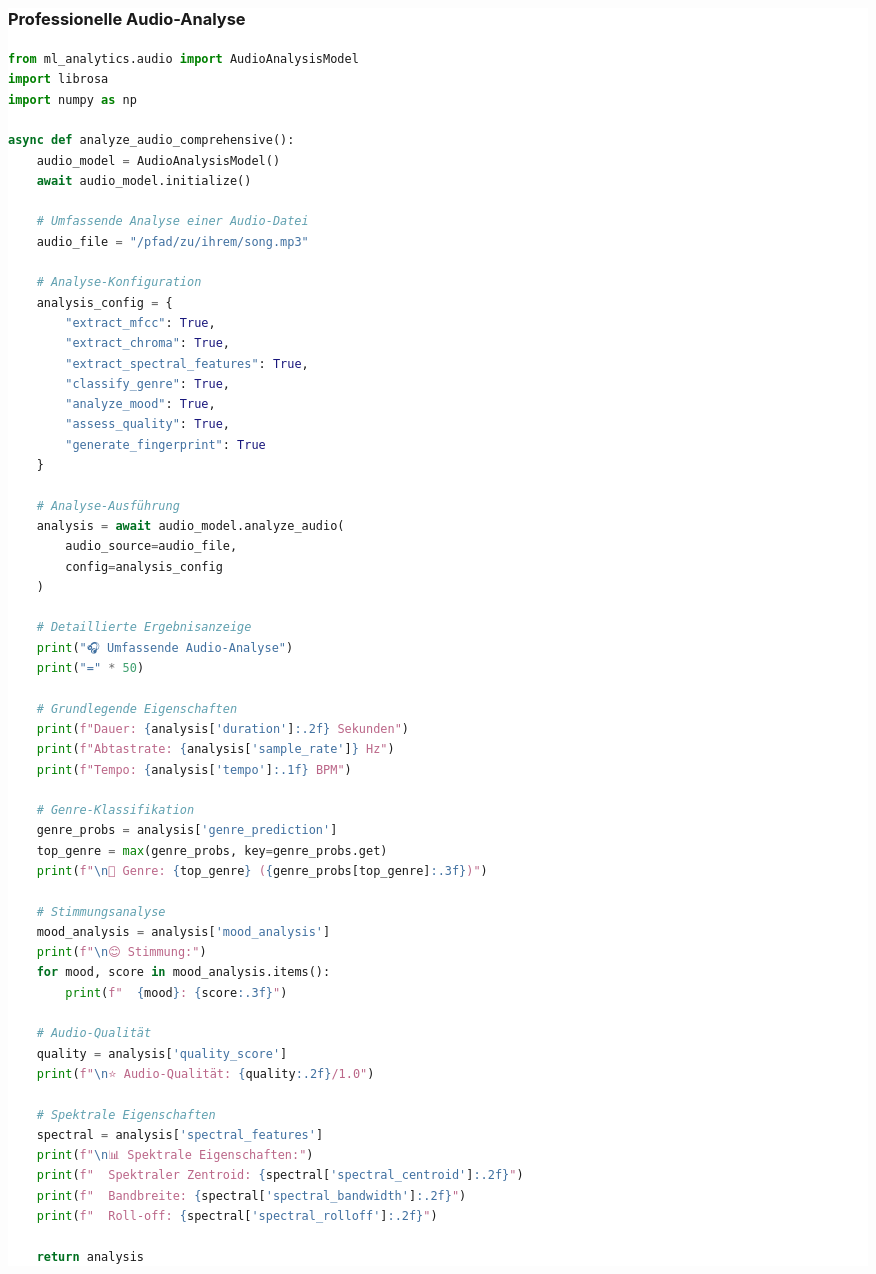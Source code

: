 ### Professionelle Audio-Analyse

```python
from ml_analytics.audio import AudioAnalysisModel
import librosa
import numpy as np

async def analyze_audio_comprehensive():
    audio_model = AudioAnalysisModel()
    await audio_model.initialize()
    
    # Umfassende Analyse einer Audio-Datei
    audio_file = "/pfad/zu/ihrem/song.mp3"
    
    # Analyse-Konfiguration
    analysis_config = {
        "extract_mfcc": True,
        "extract_chroma": True,
        "extract_spectral_features": True,
        "classify_genre": True,
        "analyze_mood": True,
        "assess_quality": True,
        "generate_fingerprint": True
    }
    
    # Analyse-Ausführung
    analysis = await audio_model.analyze_audio(
        audio_source=audio_file,
        config=analysis_config
    )
    
    # Detaillierte Ergebnisanzeige
    print("🎧 Umfassende Audio-Analyse")
    print("=" * 50)
    
    # Grundlegende Eigenschaften
    print(f"Dauer: {analysis['duration']:.2f} Sekunden")
    print(f"Abtastrate: {analysis['sample_rate']} Hz")
    print(f"Tempo: {analysis['tempo']:.1f} BPM")
    
    # Genre-Klassifikation
    genre_probs = analysis['genre_prediction']
    top_genre = max(genre_probs, key=genre_probs.get)
    print(f"\n🎼 Genre: {top_genre} ({genre_probs[top_genre]:.3f})")
    
    # Stimmungsanalyse
    mood_analysis = analysis['mood_analysis']
    print(f"\n😊 Stimmung:")
    for mood, score in mood_analysis.items():
        print(f"  {mood}: {score:.3f}")
    
    # Audio-Qualität
    quality = analysis['quality_score']
    print(f"\n⭐ Audio-Qualität: {quality:.2f}/1.0")
    
    # Spektrale Eigenschaften
    spectral = analysis['spectral_features']
    print(f"\n📊 Spektrale Eigenschaften:")
    print(f"  Spektraler Zentroid: {spectral['spectral_centroid']:.2f}")
    print(f"  Bandbreite: {spectral['spectral_bandwidth']:.2f}")
    print(f"  Roll-off: {spectral['spectral_rolloff']:.2f}")
    
    return analysis
```
